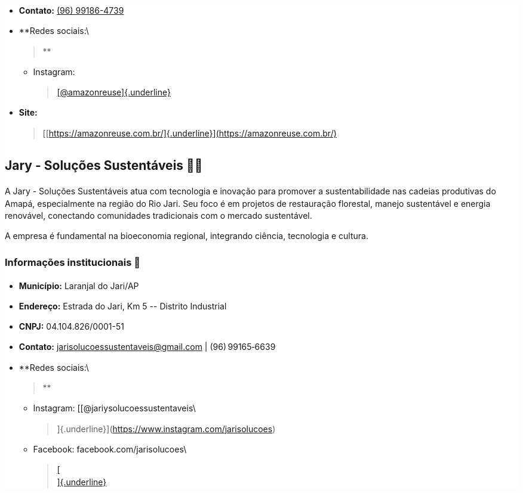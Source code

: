 -   **Contato:** [(96) 99186-4739](http://wa.me/+5596991864739)

-   **Redes sociais:\
    > **

    -   Instagram:
        > [[\@amazonreuse]{.underline}](https://www.instagram.com/amazonreuse)

-   **Site:**
    > [[https://amazonreuse.com.br/]{.underline}](https://amazonreuse.com.br/)

## **Jary - Soluções Sustentáveis 🌳🔧** 

A Jary - Soluções Sustentáveis atua com tecnologia e inovação para
promover a sustentabilidade nas cadeias produtivas do Amapá,
especialmente na região do Rio Jari. Seu foco é em projetos de
restauração florestal, manejo sustentável e energia renovável,
conectando comunidades tradicionais com o mercado sustentável.

A empresa é fundamental na bioeconomia regional, integrando ciência,
tecnologia e cultura.

### **Informações institucionais 📍**

-   **Município:** Laranjal do Jari/AP

-   **Endereço:** Estrada do Jari, Km 5 -- Distrito Industrial

-   **CNPJ:** 04.104.826/0001-51

-   **Contato:** jarisolucoessustentaveis@gmail.com \| (96) 99165‑6639

-   **Redes sociais:\
    > **

    -   Instagram: [[\@jariysolucoessustentaveis\
        > ]{.underline}](https://www.instagram.com/jarisolucoes)

    -   Facebook: facebook.com/jarisolucoes\
        > [[\
        > ]{.underline}](http://www.jarisolucoes.com.br/)